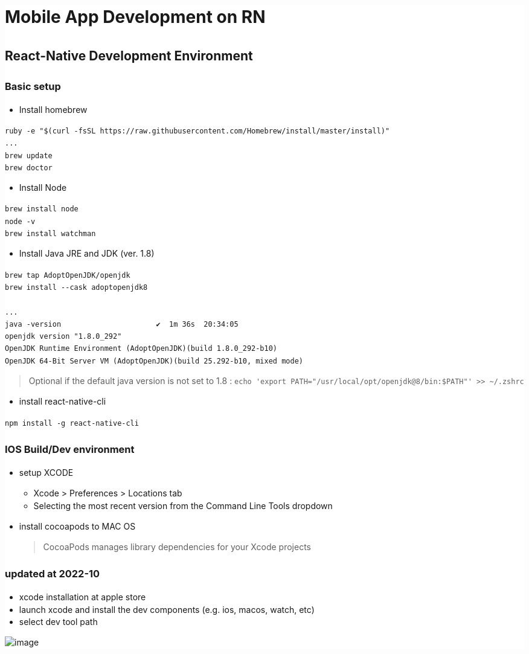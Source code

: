 # Mobile App Development on RN

## React-Native Development Environment
### Basic setup
- Install homebrew
```
ruby -e "$(curl -fsSL https://raw.githubusercontent.com/Homebrew/install/master/install)"
...
brew update
brew doctor
```

- Install Node
```
brew install node
node -v
brew install watchman
```

- Install Java JRE and JDK (ver. 1.8)
```
brew tap AdoptOpenJDK/openjdk
brew install --cask adoptopenjdk8

...
java -version                      ✔  1m 36s  20:34:05
openjdk version "1.8.0_292"
OpenJDK Runtime Environment (AdoptOpenJDK)(build 1.8.0_292-b10)
OpenJDK 64-Bit Server VM (AdoptOpenJDK)(build 25.292-b10, mixed mode)
```
> Optional if the default java version is not set to 1.8 : ``` echo 'export PATH="/usr/local/opt/openjdk@8/bin:$PATH"' >> ~/.zshrc ```

- install react-native-cli
```
npm install -g react-native-cli
```

### IOS Build/Dev environment
- setup XCODE
  - Xcode > Preferences > Locations tab
  - Selecting the most recent version from the Command Line Tools dropdown
   
- install cocoapods to MAC OS
  > CocoaPods manages library dependencies for your Xcode projects

### updated at 2022-10
- xcode installation at apple store
- launch xcode and install the dev components (e.g. ios, macos, watch, etc)
- select dev tool path
<img width="824" alt="image" src="https://user-images.githubusercontent.com/59367560/195796321-8773f333-39dc-4399-be6e-fbc48c75913f.png">
